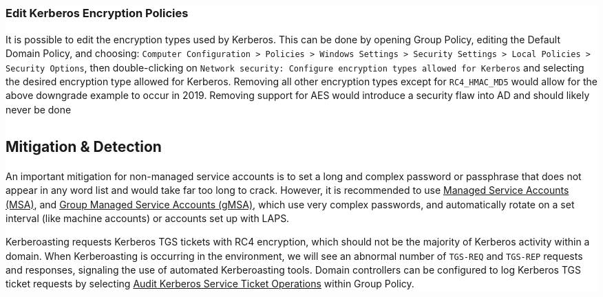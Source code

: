 
### Edit Kerberos Encryption Policies
It is possible to edit the encryption types used by Kerberos. This can be done by opening Group Policy, editing the Default Domain Policy, and choosing: `Computer Configuration > Policies > Windows Settings > Security Settings > Local Policies > Security Options`, then double-clicking on `Network security: Configure encryption types allowed for Kerberos` and selecting the desired encryption type allowed for Kerberos. Removing all other encryption types except for `RC4_HMAC_MD5` would allow for the above downgrade example to occur in 2019. Removing support for AES would introduce a security flaw into AD and should likely never be done

## Mitigation & Detection

An important mitigation for non-managed service accounts is to set a long and complex password or passphrase that does not appear in any word list and would take far too long to crack. However, it is recommended to use [Managed Service Accounts (MSA)](https://techcommunity.microsoft.com/t5/ask-the-directory-services-team/managed-service-accounts-understanding-implementing-best/ba-p/397009), and [Group Managed Service Accounts (gMSA)](https://docs.microsoft.com/en-us/windows-server/security/group-managed-service-accounts/group-managed-service-accounts-overview), which use very complex passwords, and automatically rotate on a set interval (like machine accounts) or accounts set up with LAPS.

Kerberoasting requests Kerberos TGS tickets with RC4 encryption, which should not be the majority of Kerberos activity within a domain. When Kerberoasting is occurring in the environment, we will see an abnormal number of `TGS-REQ` and `TGS-REP` requests and responses, signaling the use of automated Kerberoasting tools. Domain controllers can be configured to log Kerberos TGS ticket requests by selecting [Audit Kerberos Service Ticket Operations](https://docs.microsoft.com/en-us/windows/security/threat-protection/auditing/audit-kerberos-service-ticket-operations) within Group Policy.

